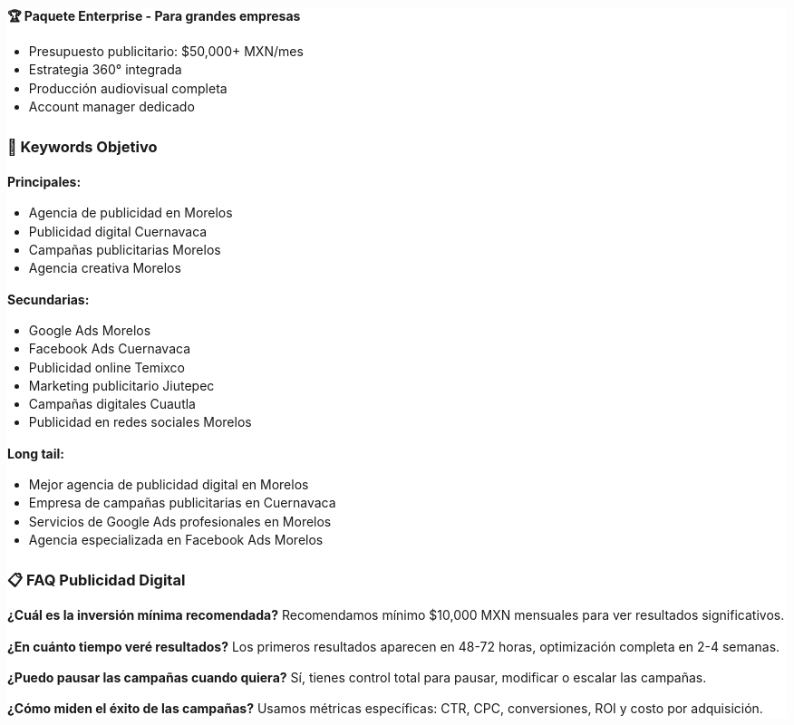 #### 🏆 **Paquete Enterprise** - Para grandes empresas
- Presupuesto publicitario: $50,000+ MXN/mes
- Estrategia 360° integrada
- Producción audiovisual completa
- Account manager dedicado

### 🔑 Keywords Objetivo

**Principales:**
- Agencia de publicidad en Morelos
- Publicidad digital Cuernavaca
- Campañas publicitarias Morelos
- Agencia creativa Morelos

**Secundarias:**
- Google Ads Morelos
- Facebook Ads Cuernavaca
- Publicidad online Temixco
- Marketing publicitario Jiutepec
- Campañas digitales Cuautla
- Publicidad en redes sociales Morelos

**Long tail:**
- Mejor agencia de publicidad digital en Morelos
- Empresa de campañas publicitarias en Cuernavaca
- Servicios de Google Ads profesionales en Morelos
- Agencia especializada en Facebook Ads Morelos

### 📋 FAQ Publicidad Digital

**¿Cuál es la inversión mínima recomendada?**
Recomendamos mínimo $10,000 MXN mensuales para ver resultados significativos.

**¿En cuánto tiempo veré resultados?**
Los primeros resultados aparecen en 48-72 horas, optimización completa en 2-4 semanas.

**¿Puedo pausar las campañas cuando quiera?**
Sí, tienes control total para pausar, modificar o escalar las campañas.

**¿Cómo miden el éxito de las campañas?**
Usamos métricas específicas: CTR, CPC, conversiones, ROI y costo por adquisición.
